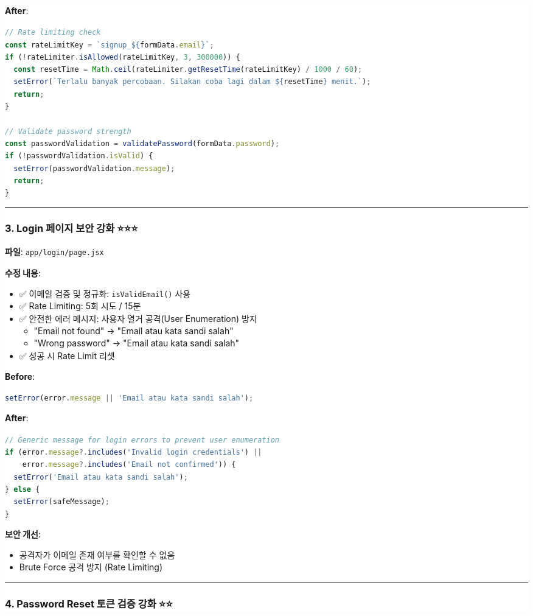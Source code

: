 **After**:
```javascript
// Rate limiting check
const rateLimitKey = `signup_${formData.email}`;
if (!rateLimiter.isAllowed(rateLimitKey, 3, 300000)) {
  const resetTime = Math.ceil(rateLimiter.getResetTime(rateLimitKey) / 1000 / 60);
  setError(`Terlalu banyak percobaan. Silakan coba lagi dalam ${resetTime} menit.`);
  return;
}

// Validate password strength
const passwordValidation = validatePassword(formData.password);
if (!passwordValidation.isValid) {
  setError(passwordValidation.message);
  return;
}
```

---

### 3. **Login 페이지 보안 강화** ⭐⭐⭐

**파일**: `app/login/page.jsx`

**수정 내용**:
- ✅ 이메일 검증 및 정규화: `isValidEmail()` 사용
- ✅ Rate Limiting: 5회 시도 / 15분
- ✅ 안전한 에러 메시지: 사용자 열거 공격(User Enumeration) 방지
  - "Email not found" → "Email atau kata sandi salah"
  - "Wrong password" → "Email atau kata sandi salah"
- ✅ 성공 시 Rate Limit 리셋

**Before**:
```javascript
setError(error.message || 'Email atau kata sandi salah');
```

**After**:
```javascript
// Generic message for login errors to prevent user enumeration
if (error.message?.includes('Invalid login credentials') ||
    error.message?.includes('Email not confirmed')) {
  setError('Email atau kata sandi salah');
} else {
  setError(safeMessage);
}
```

**보안 개선**:
- 공격자가 이메일 존재 여부를 확인할 수 없음
- Brute Force 공격 방지 (Rate Limiting)

---

### 4. **Password Reset 토큰 검증 강화** ⭐⭐
